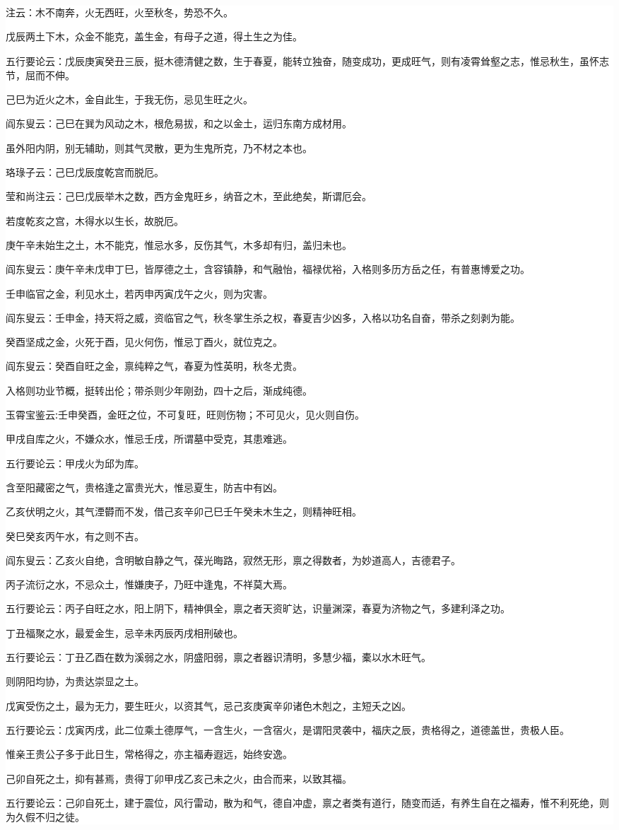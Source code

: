 注云：木不南奔，火无西旺，火至秋冬，势恐不久。

戊辰两土下木，众金不能克，盖生金，有母子之道，得土生之为佳。

五行要论云：戊辰庚寅癸丑三辰，挺木德清健之数，生于春夏，能转立独奋，随变成功，更成旺气，则有凌霄耸壑之志，惟忌秋生，虽怀志节，屈而不伸。

己巳为近火之木，金自此生，于我无伤，忌见生旺之火。

阎东叟云：己巳在巽为风动之木，根危易拔，和之以金土，运归东南方成材用。

虽外阳内阴，别无辅助，则其气灵散，更为生鬼所克，乃不材之本也。

珞琭子云：己巳戊辰度乾宫而脱厄。

莹和尚注云：己巳戊辰举木之数，西方金鬼旺乡，纳音之木，至此绝矣，斯谓厄会。

若度乾亥之宫，木得水以生长，故脱厄。

庚午辛未始生之土，木不能克，惟忌水多，反伤其气，木多却有归，盖归未也。

阎东叟云：庚午辛未戊申丁巳，皆厚德之土，含容镇静，和气融怡，福禄优裕，入格则多历方岳之任，有普惠博爱之功。

壬申临官之金，利见水土，若丙申丙寅戊午之火，则为灾害。

阎东叟云：壬申金，持天将之威，资临官之气，秋冬掌生杀之权，春夏吉少凶多，入格以功名自奋，带杀之刻剥为能。

癸酉坚成之金，火死于酉，见火何伤，惟忌丁酉火，就位克之。

阎东叟云：癸酉自旺之金，禀纯粹之气，春夏为性英明，秋冬尤贵。

入格则功业节概，挺转出伦；带杀则少年刚劲，四十之后，渐成纯德。

玉霄宝鉴云:壬申癸酉，金旺之位，不可复旺，旺则伤物；不可见火，见火则自伤。

甲戌自库之火，不嫌众水，惟忌壬戌，所谓墓中受克，其患难逃。

五行要论云：甲戌火为邱为库。

含至阳藏密之气，贵格逢之富贵光大，惟忌夏生，防吉中有凶。

乙亥伏明之火，其气湮欎而不发，借己亥辛卯己巳壬午癸未木生之，则精神旺相。

癸巳癸亥丙午水，有之则不吉。

阎东叟云：乙亥火自绝，含明敏自静之气，葆光晦路，寂然无形，禀之得数者，为妙道高人，吉德君子。

丙子流衍之水，不忌众土，惟嫌庚子，乃旺中逢鬼，不祥莫大焉。

五行要论云：丙子自旺之水，阳上阴下，精神俱全，禀之者天资旷达，识量渊深，春夏为济物之气，多建利泽之功。

丁丑福聚之水，最爱金生，忌辛未丙辰丙戌相刑破也。

五行要论云：丁丑乙酉在数为溪弱之水，阴盛阳弱，禀之者器识清明，多慧少福，橐以水木旺气。

则阴阳均协，为贵达崇显之土。

戊寅受伤之土，最为无力，要生旺火，以资其气，忌己亥庚寅辛卯诸色木剋之，主短夭之凶。

五行要论云：戊寅丙戌，此二位乘土德厚气，一含生火，一含宿火，是谓阳灵袭中，福庆之辰，贵格得之，道德盖世，贵极人臣。

惟亲王贵公子多于此日生，常格得之，亦主福寿遐远，始终安逸。

己卯自死之土，抑有甚焉，贵得丁卯甲戌乙亥己未之火，由合而来，以致其福。

五行要论云：己卯自死土，建于震位，风行雷动，散为和气，德自冲虚，禀之者类有道行，随变而适，有养生自在之福寿，惟不利死绝，则为久假不归之徒。
